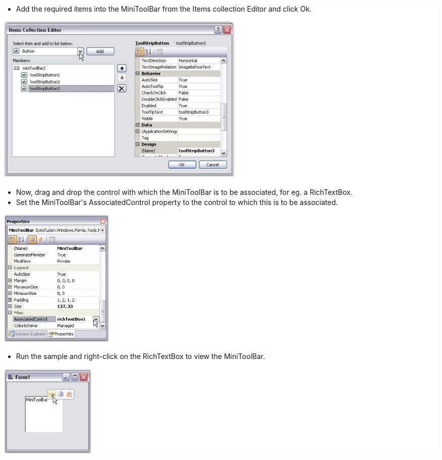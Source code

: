 
* Add the required items into the MiniToolBar from the Items collection Editor and click Ok. 

![](MiniToolBar_images/MiniToolBar_img8.jpeg)

* Now, drag and drop the control with which the MiniToolBar is to be associated, for eg. a RichTextBox.
* Set the MiniToolBar's AssociatedControl property to the control to which this is to be associated.

![](MiniToolBar_images/MiniToolBar_img9.jpeg)



* Run the sample and right-click on the RichTextBox to view the MiniToolBar. 

![](MiniToolBar_images/MiniToolBar_img10.jpeg) 
